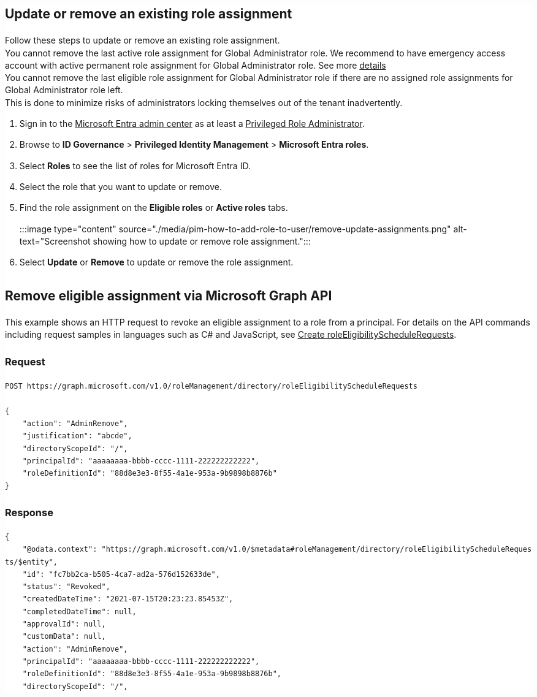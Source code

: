 ````HTTP
````

## Update or remove an existing role assignment

Follow these steps to update or remove an existing role assignment.  
You cannot remove the last active role assignment for Global Administrator role. We recommend to have emergency access account with active permanent role assignment for Global Administrator role. See more [details](~/identity/role-based-access-control/security-emergency-access.md)  
You cannot remove the last eligible role assignment for Global Administrator role if there are no assigned role assignments for Global Administrator role left.  
This is done to minimize risks of administrators locking themselves out of the tenant inadvertently.

1. Sign in to the [Microsoft Entra admin center](https://entra.microsoft.com) as at least a [Privileged Role Administrator](~/identity/role-based-access-control/permissions-reference.md#privileged-role-administrator).

1. Browse to **ID Governance** > **Privileged Identity Management** > **Microsoft Entra roles**. 

1. Select **Roles** to see the list of roles for Microsoft Entra ID.

1. Select the role that you want to update or remove.

1. Find the role assignment on the **Eligible roles** or **Active roles** tabs.

    :::image type="content" source="./media/pim-how-to-add-role-to-user/remove-update-assignments.png" alt-text="Screenshot showing how to update or remove role assignment.":::

1. Select **Update** or **Remove** to update or remove the role assignment.

## Remove eligible assignment via Microsoft Graph API

This example shows an HTTP request to revoke an eligible assignment to a role from a principal. For details on the API commands including request samples in languages such as C# and JavaScript, see [Create roleEligibilityScheduleRequests](/graph/api/rbacapplication-post-roleeligibilityschedulerequests).

### Request

````HTTP
POST https://graph.microsoft.com/v1.0/roleManagement/directory/roleEligibilityScheduleRequests 

{ 
    "action": "AdminRemove", 
    "justification": "abcde", 
    "directoryScopeId": "/", 
    "principalId": "aaaaaaaa-bbbb-cccc-1111-222222222222", 
    "roleDefinitionId": "88d8e3e3-8f55-4a1e-953a-9b9898b8876b" 
} 
````

### Response

````HTTP
{ 
    "@odata.context": "https://graph.microsoft.com/v1.0/$metadata#roleManagement/directory/roleEligibilityScheduleRequests/$entity", 
    "id": "fc7bb2ca-b505-4ca7-ad2a-576d152633de", 
    "status": "Revoked", 
    "createdDateTime": "2021-07-15T20:23:23.85453Z", 
    "completedDateTime": null, 
    "approvalId": null, 
    "customData": null, 
    "action": "AdminRemove", 
    "principalId": "aaaaaaaa-bbbb-cccc-1111-222222222222", 
    "roleDefinitionId": "88d8e3e3-8f55-4a1e-953a-9b9898b8876b", 
    "directoryScopeId": "/", 
````